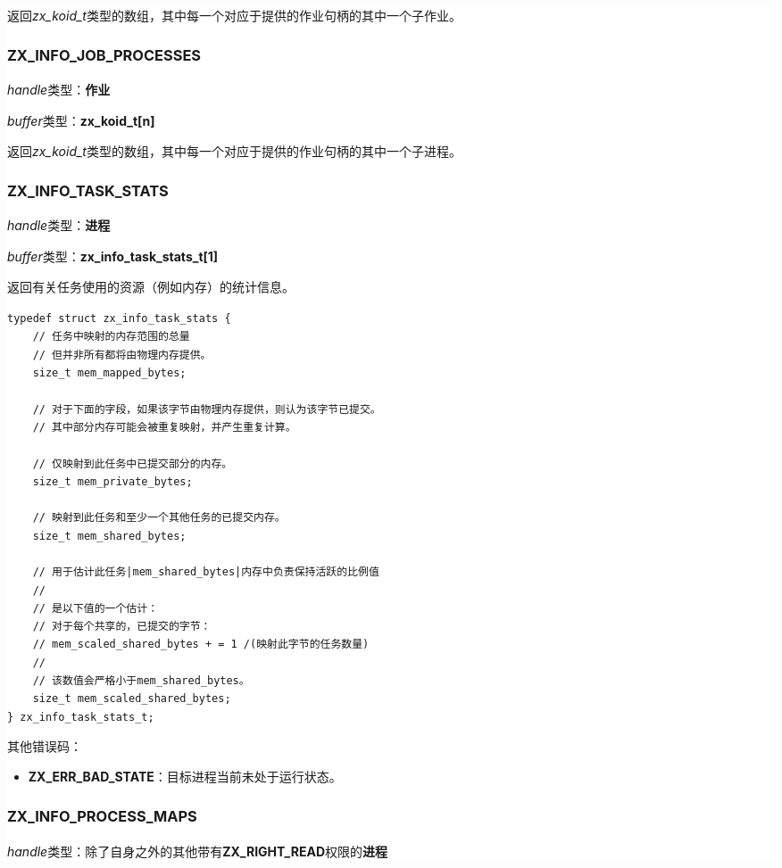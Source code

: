 返回*zx_koid_t*类型的数组，其中每一个对应于提供的作业句柄的其中一个子作业。

### ZX_INFO_JOB_PROCESSES


*handle*类型：**作业**


*buffer*类型：**zx_koid_t[n]**


返回*zx_koid_t*类型的数组，其中每一个对应于提供的作业句柄的其中一个子进程。

### ZX_INFO_TASK_STATS


*handle*类型：**进程**


*buffer*类型：**zx_info_task_stats_t[1]**


返回有关任务使用的资源（例如内存）的统计信息。


```
typedef struct zx_info_task_stats {
    // 任务中映射的内存范围的总量 
    // 但并非所有都将由物理内存提供。
    size_t mem_mapped_bytes;

    // 对于下面的字段，如果该字节由物理内存提供，则认为该字节已提交。
    // 其中部分内存可能会被重复映射，并产生重复计算。

    // 仅映射到此任务中已提交部分的内存。
    size_t mem_private_bytes;

    // 映射到此任务和至少一个其他任务的已提交内存。
    size_t mem_shared_bytes;

    // 用于估计此任务|mem_shared_bytes|内存中负责保持活跃的比例值
    //
    // 是以下值的一个估计：
    // 对于每个共享的，已提交的字节：
    // mem_scaled_shared_bytes + = 1 /(映射此字节的任务数量)
    //
    // 该数值会严格小于mem_shared_bytes。
    size_t mem_scaled_shared_bytes;
} zx_info_task_stats_t;
```

其他错误码：

* **ZX_ERR_BAD_STATE**：目标进程当前未处于运行状态。

### ZX_INFO_PROCESS_MAPS


*handle*类型：除了自身之外的其他带有**ZX_RIGHT_READ**权限的**进程**
